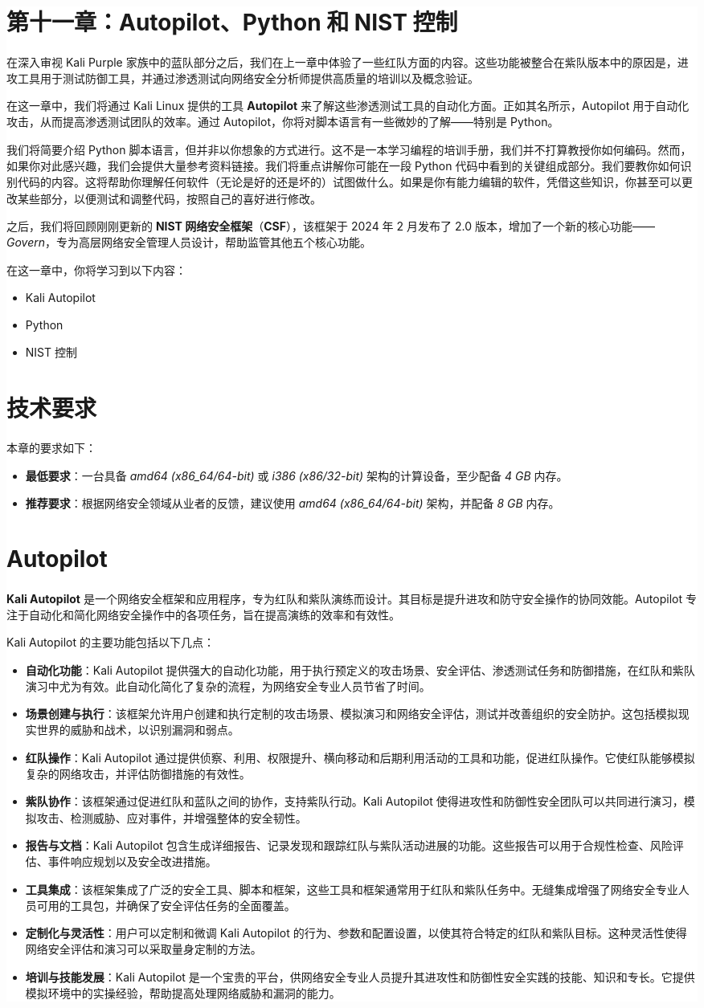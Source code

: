 # 第十一章：Autopilot、Python 和 NIST 控制

在深入审视 Kali Purple 家族中的蓝队部分之后，我们在上一章中体验了一些红队方面的内容。这些功能被整合在紫队版本中的原因是，进攻工具用于测试防御工具，并通过渗透测试向网络安全分析师提供高质量的培训以及概念验证。

在这一章中，我们将通过 Kali Linux 提供的工具 **Autopilot** 来了解这些渗透测试工具的自动化方面。正如其名所示，Autopilot 用于自动化攻击，从而提高渗透测试团队的效率。通过 Autopilot，你将对脚本语言有一些微妙的了解——特别是 Python。

我们将简要介绍 Python 脚本语言，但并非以你想象的方式进行。这不是一本学习编程的培训手册，我们并不打算教授你如何编码。然而，如果你对此感兴趣，我们会提供大量参考资料链接。我们将重点讲解你可能在一段 Python 代码中看到的关键组成部分。我们要教你如何识别代码的内容。这将帮助你理解任何软件（无论是好的还是坏的）试图做什么。如果是你有能力编辑的软件，凭借这些知识，你甚至可以更改某些部分，以便测试和调整代码，按照自己的喜好进行修改。

之后，我们将回顾刚刚更新的 **NIST 网络安全框架**（**CSF**），该框架于 2024 年 2 月发布了 2.0 版本，增加了一个新的核心功能——*Govern*，专为高层网络安全管理人员设计，帮助监管其他五个核心功能。

在这一章中，你将学习到以下内容：

+   Kali Autopilot

+   Python

+   NIST 控制

# 技术要求

本章的要求如下：

+   **最低要求**：一台具备 *amd64 (x86_64/64-bit)* 或 *i386 (x86/32-bit)* 架构的计算设备，至少配备 *4 GB* 内存。

+   **推荐要求**：根据网络安全领域从业者的反馈，建议使用 *amd64 (x86_64/64-bit)* 架构，并配备 *8 GB* 内存。

# Autopilot

**Kali Autopilot** 是一个网络安全框架和应用程序，专为红队和紫队演练而设计。其目标是提升进攻和防守安全操作的协同效能。Autopilot 专注于自动化和简化网络安全操作中的各项任务，旨在提高演练的效率和有效性。

Kali Autopilot 的主要功能包括以下几点：

+   **自动化功能**：Kali Autopilot 提供强大的自动化功能，用于执行预定义的攻击场景、安全评估、渗透测试任务和防御措施，在红队和紫队演习中尤为有效。此自动化简化了复杂的流程，为网络安全专业人员节省了时间。

+   **场景创建与执行**：该框架允许用户创建和执行定制的攻击场景、模拟演习和网络安全评估，测试并改善组织的安全防护。这包括模拟现实世界的威胁和战术，以识别漏洞和弱点。

+   **红队操作**：Kali Autopilot 通过提供侦察、利用、权限提升、横向移动和后期利用活动的工具和功能，促进红队操作。它使红队能够模拟复杂的网络攻击，并评估防御措施的有效性。

+   **紫队协作**：该框架通过促进红队和蓝队之间的协作，支持紫队行动。Kali Autopilot 使得进攻性和防御性安全团队可以共同进行演习，模拟攻击、检测威胁、应对事件，并增强整体的安全韧性。

+   **报告与文档**：Kali Autopilot 包含生成详细报告、记录发现和跟踪红队与紫队活动进展的功能。这些报告可以用于合规性检查、风险评估、事件响应规划以及安全改进措施。

+   **工具集成**：该框架集成了广泛的安全工具、脚本和框架，这些工具和框架通常用于红队和紫队任务中。无缝集成增强了网络安全专业人员可用的工具包，并确保了安全评估任务的全面覆盖。

+   **定制化与灵活性**：用户可以定制和微调 Kali Autopilot 的行为、参数和配置设置，以使其符合特定的红队和紫队目标。这种灵活性使得网络安全评估和演习可以采取量身定制的方法。

+   **培训与技能发展**：Kali Autopilot 是一个宝贵的平台，供网络安全专业人员提升其进攻性和防御性安全实践的技能、知识和专长。它提供模拟环境中的实操经验，帮助提高处理网络威胁和漏洞的能力。
